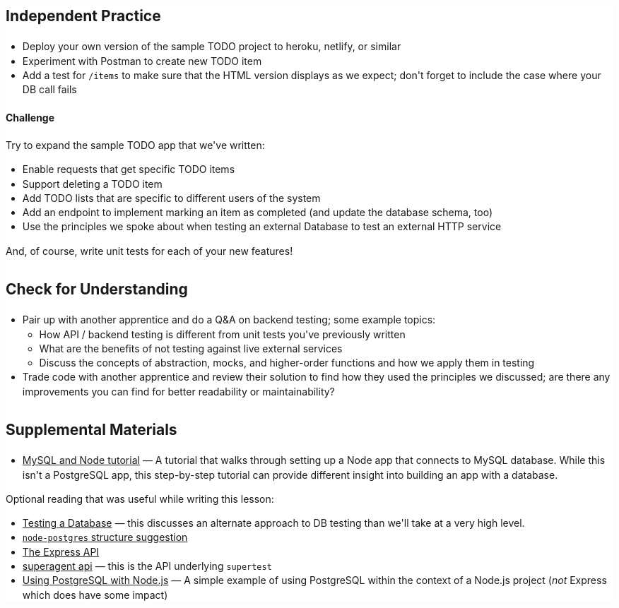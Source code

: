 ## Independent Practice

- Deploy your own version of the sample TODO project to heroku, netlify, or
  similar
- Experiment with Postman to create new TODO item
- Add a test for `/items` to make sure that the HTML version displays as we
  expect; don't forget to include the case where your DB call fails

#### Challenge

Try to expand the sample TODO app that we've written:
- Enable requests that get specific TODO items
- Support deleting a TODO item
- Add TODO lists that are specific to different users of the system
- Add an endpoint to implement marking an item as completed (and update the
  database schema, too)
- Use the principles we spoke about when testing an external Database to test
  an external HTTP service

And, of course, write unit tests for each of your new features!

## Check for Understanding

- Pair up with another apprentice and do a Q&A on backend testing; some example
  topics:
  - How API / backend testing is different from unit tests you've previously
    written
  - What are the benefits of not testing against live external services
  - Discuss the concepts of abstraction, mocks, and higher-order functions and
    how we apply them in testing
- Trade code with another apprentice and review their solution to find how they
  used the principles we discussed; are there any improvements you can find for
  better readability or maintainability?

## Supplemental Materials

- [MySQL and Node tutorial][mysql-node-tutorial] &mdash; A tutorial that walks through setting up a Node app that connects to MySQL database. While this isn't a PostgreSQL app, this step-by-step tutorial can provide different insight into building an app with a database.

[mysql-node-tutorial]: https://dev.to/achowba/build-a-simple-app-using-node-js-and-mysql-19me

Optional reading that was useful while writing this lesson:
- [Testing a Database][db-testing-alt] &mdash; this discusses an alternate
  approach to DB testing than we'll take at a very high level.
- [`node-postgres` structure suggestion][postgres-structure]
- [The Express API][express-api]
- [superagent api][superagent-home] &mdash; this is the API underlying `supertest`
- [Using PostgreSQL with Node.js][nodejs-postgres] &mdash; A simple example of
  using PostgreSQL within the context of a Node.js project (_not_ Express which
  does have some impact)
  
[db-testing-alt]: https://www.xaprb.com/blog/2008/08/19/how-to-unit-test-code-that-interacts-with-a-database/
[postgres-structure]:https://node-postgres.com/guides/project-structure
[express-api]: https://expressjs.com/en/4x/api.html
[superagent-home]: https://visionmedia.github.io/superagent/
[nodejs-postgres]: https://linuxhint.com/postgresql-nodejs-tutorial/


[//]: # (TODO)
[//]: # (  - Still need slides)
[//]: # (  - This hasn't really been proofed yet and I'm _real bad_ about typos <3)
[x]: # (  - we should move all the @falun owned repl.it links to techtonica)
[//]: # (  - the backend snapshots should start move off my elephantsql.com account)
[//]: # (    at some point I'll delete the database it's using which will break the) 
[//]: # (    sample; when we _do_ rehome the sample change the following links:)
[backend-i]: https://repl.it/@techtonica/BackendTesting-I
[backend-ii]: https://glitch.com/edit/#!/zee-techtonica-backend-testing-ii?path=index.js:37:0
[backend-iii]: https://repl.it/@techtonica/BackendTesting-III
[tt-testing-intro]: /testing-and-tdd/testing-and-tdd.md
[tt-testing-frameworks]: jasmine-testing.md
[mocha-home]: https://mochajs.org/
[chai-home]: https://www.chaijs.com/
[postman-home]: https://www.getpostman.com/
[simplemock-home]: https://www.npmjs.com/package/simple-mock
[supertest-home]: https://www.npmjs.com/package/supertest
[supertest-intro]: https://codeforgeek.com/2015/07/unit-testing-nodejs-application-using-mocha/
[nock-home]: https://github.com/nock/nock
[nock-intro]: https://scotch.io/tutorials/nodejs-tests-mocking-http-requests
[postman-nav]: https://www.toolsqa.com/postman/postman-navigation/
[postman-get]: https://www.toolsqa.com/postman/response-in-postman/
[postman-post]: https://www.toolsqa.com/postman/post-request-in-postman/
[tt-backend-testing-slides]: https://docs.google.com/presentation/d/1no4BY2e74QoHJlkO7LIOV-qlcqQ2viQbyJlEDyptmeY/edit?usp=sharing
[testing-http-methods]: https://assertible.com/blog/7-http-methods-every-web-developer-should-know-and-how-to-test-them
[ejs-5]: https://eloquentjavascript.net/05_higher_order.html
[e2e]: https://testing.googleblog.com/2015/04/just-say-no-to-more-end-to-end-tests.html
[pq-query]: https://node-postgres.com/features/queries
[pq-connecting]: https://node-postgres.com/features/connecting
[pq-pooling]: https://node-postgres.com/features/pooling